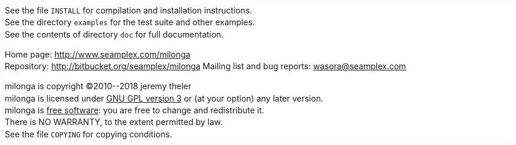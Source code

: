 
See the file `INSTALL` for compilation and installation instructions.  
See the directory `examples` for the test suite and other examples.  
See the contents of directory `doc` for full documentation.  

Home page: <http://www.seamplex.com/milonga>  
Repository: <http://bitbucket.org/seamplex/milonga>
Mailing list and bug reports: <wasora@seamplex.com>  


milonga is copyright ©2010--2018 jeremy theler  
milonga is licensed under [GNU GPL version 3](http://www.gnu.org/copyleft/gpl.html) or (at your option) any later version.  
milonga is  [free software](https://www.gnu.org/philosophy/free-sw.html): you are free to change and redistribute it.  
There is NO WARRANTY, to the extent permitted by law.  
See the file `COPYING` for copying conditions.  
